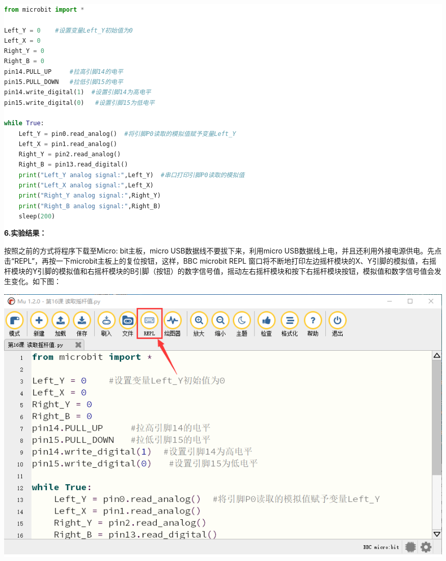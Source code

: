 ```python
from microbit import *

Left_Y = 0    #设置变量Left_Y初始值为0
Left_X = 0
Right_Y = 0
Right_B = 0
pin14.PULL_UP     #拉高引脚14的电平
pin15.PULL_DOWN   #拉低引脚15的电平
pin14.write_digital(1)  #设置引脚14为高电平
pin15.write_digital(0)   #设置引脚15为低电平

while True:
    Left_Y = pin0.read_analog()  #将引脚P0读取的模拟值赋予变量Left_Y
    Left_X = pin1.read_analog()
    Right_Y = pin2.read_analog()
    Right_B = pin13.read_digital()
    print("Left_Y analog signal:",Left_Y)  #串口打印引脚P0读取的模拟值
    print("Left_X analog signal:",Left_X)
    print("Right_Y analog signal:",Right_Y)
    print("Right_B analog signal:",Right_B)
    sleep(200)
```

**6.实验结果：**

按照之前的方式将程序下载至Micro: bit主板，micro USB数据线不要拔下来，利用micro USB数据线上电，并且还利用外接电源供电。先点击“REPL”，再按一下microbit主板上的复位按钮，这样，BBC microbit REPL 窗口将不断地打印左边摇杆模块的X、Y引脚的模拟值，右摇杆模块的Y引脚的模拟值和右摇杆模块的B引脚（按钮）的数字信号值，摇动左右摇杆模块和按下右摇杆模块按钮，模拟值和数字信号值会发生变化。如下图：

![Img](./media/img-20230328101654.png)
